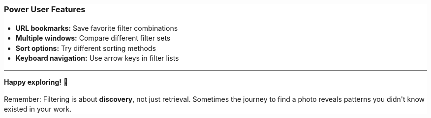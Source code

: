 ### Power User Features

- **URL bookmarks:** Save favorite filter combinations
- **Multiple windows:** Compare different filter sets
- **Sort options:** Try different sorting methods
- **Keyboard navigation:** Use arrow keys in filter lists

---

**Happy exploring!** 📸

Remember: Filtering is about **discovery**, not just retrieval. Sometimes the journey to find a photo reveals patterns you didn't know existed in your work.
